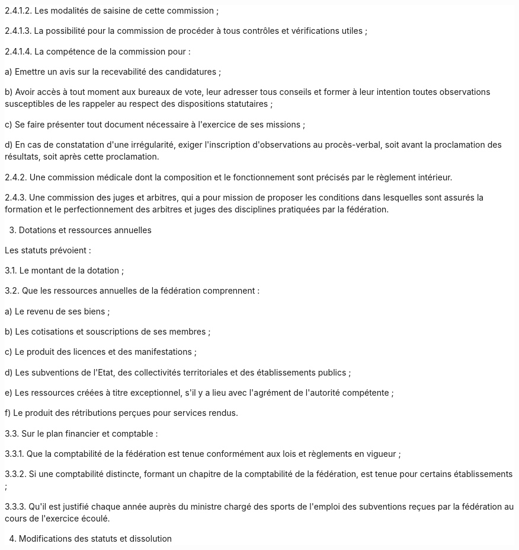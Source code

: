 2.4.1.2. Les modalités de saisine de cette commission ;

2.4.1.3. La possibilité pour la commission de procéder à tous contrôles et vérifications utiles ;

2.4.1.4. La compétence de la commission pour :

a) Emettre un avis sur la recevabilité des candidatures ;

b) Avoir accès à tout moment aux bureaux de vote, leur adresser tous conseils et former à leur intention toutes observations
susceptibles de les rappeler au respect des dispositions statutaires ;

c) Se faire présenter tout document nécessaire à l'exercice de ses missions ;

d) En cas de constatation d'une irrégularité, exiger l'inscription d'observations au procès-verbal, soit avant la
proclamation des résultats, soit après cette proclamation.

2.4.2. Une commission médicale dont la composition et le fonctionnement sont précisés par le règlement intérieur.

2.4.3. Une commission des juges et arbitres, qui a pour mission de proposer les conditions dans lesquelles sont assurés la
formation et le perfectionnement des arbitres et juges des disciplines pratiquées par la fédération.

3. Dotations et ressources annuelles

Les statuts prévoient :

3.1. Le montant de la dotation ;

3.2. Que les ressources annuelles de la fédération comprennent :

a) Le revenu de ses biens ;

b) Les cotisations et souscriptions de ses membres ;

c) Le produit des licences et des manifestations ;

d) Les subventions de l'Etat, des collectivités territoriales et des établissements publics ;

e) Les ressources créées à titre exceptionnel, s'il y a lieu avec l'agrément de l'autorité compétente ;

f) Le produit des rétributions perçues pour services rendus.

3.3. Sur le plan financier et comptable :

3.3.1. Que la comptabilité de la fédération est tenue conformément aux lois et règlements en vigueur ;

3.3.2. Si une comptabilité distincte, formant un chapitre de la comptabilité de la fédération, est tenue pour certains
établissements ;

3.3.3. Qu'il est justifié chaque année auprès du ministre chargé des sports de l'emploi des subventions reçues par la
fédération au cours de l'exercice écoulé.

4. Modifications des statuts et dissolution
